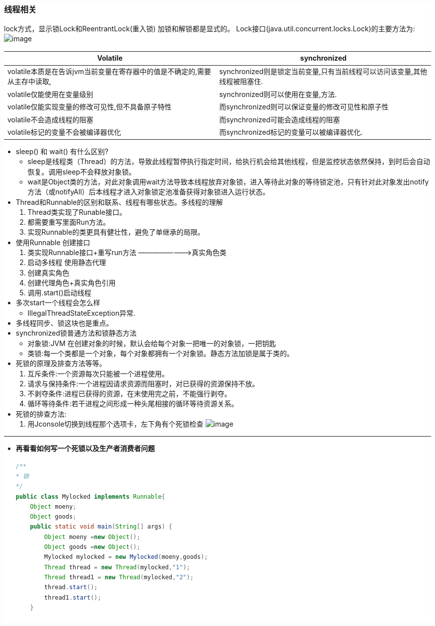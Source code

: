 ### 线程相关
lock方式，显示锁Lock和ReentrantLock(重入锁) 加锁和解锁都是显式的。 
Lock接口(java.util.concurrent.locks.Lock)的主要方法为: 
![image](https://img-blog.csdn.net/20160617204504034)

Volatile| synchronized
---|---
volatile本质是在告诉jvm当前变量在寄存器中的值是不确定的,需要从主存中读取,| synchronized则是锁定当前变量,只有当前线程可以访问该变量,其他线程被阻塞住.
volatile仅能使用在变量级别| synchronized则可以使用在变量,方法.
volatile仅能实现变量的修改可见性,但不具备原子特性|而synchronized则可以保证变量的修改可见性和原子性
volatile不会造成线程的阻塞|而synchronized可能会造成线程的阻塞
volatile标记的变量不会被编译器优化|而synchronized标记的变量可以被编译器优化.

- sleep() 和 wait() 有什么区别? 
    - sleep是线程类（Thread）的方法，导致此线程暂停执行指定时间，给执行机会给其他线程，但是监控状态依然保持，到时后会自动恢复。调用sleep不会释放对象锁。 
    - wait是Object类的方法，对此对象调用wait方法导致本线程放弃对象锁，进入等待此对象的等待锁定池，只有针对此对象发出notify方法（或notifyAll）后本线程才进入对象锁定池准备获得对象锁进入运行状态。
- Thread和Runnable的区别和联系、线程有哪些状态。多线程的理解
    1. Thread类实现了Runable接口。
    2. 都需要重写里面Run方法。
    3. 实现Runnable的类更具有健壮性，避免了单继承的局限。
- 使用Runnable 创建接口
    1. 类实现Runnable接口+重写run方法		————————>真实角色类
    1. 启动多线程 使用静态代理
    1. 创建真实角色
    1. 创建代理角色+真实角色引用
    1. 调用.start()启动线程
- 多次start一个线程会怎么样
    - IllegalThreadStateException异常.
- 多线程同步、锁这块也是重点。
- synchronized锁普通方法和锁静态方法
    - 对象锁:JVM 在创建对象的时候，默认会给每个对象一把唯一的对象锁，一把钥匙
    - 类锁:每一个类都是一个对象，每个对象都拥有一个对象锁。静态方法加锁是属于类的。
- 死锁的原理及排查方法等等。
    1. 互斥条件:一个资源每次只能被一个进程使用。
    1. 请求与保持条件:一个进程因请求资源而阻塞时，对已获得的资源保持不放。
    1. 不剥夺条件:进程已获得的资源，在末使用完之前，不能强行剥夺。
    1. 循环等待条件:若干进程之间形成一种头尾相接的循环等待资源关系。
- 死锁的排查方法:
    1. 用Jconsole切换到线程那个选项卡，左下角有个死锁检查
    ![image](http://img.blog.csdn.net/20160908191026720?watermark/2/text/aHR0cDovL2Jsb2cuY3Nkbi5uZXQv/font/5a6L5L2T/fontsize/400/fill/I0JBQkFCMA==/dissolve/70/gravity/Center)
    
---
- **再看看如何写一个死锁以及生产者消费者问题**
    ```java
    /**
    * 锁
    */  
    public class Mylocked implements Runnable{
    	Object moeny;
    	Object goods;
    	public static void main(String[] args) {
    		Object moeny =new Object();
    		Object goods =new Object();
    		Mylocked mylocked = new Mylocked(moeny,goods);
    		Thread thread = new Thread(mylocked,"1");
    		Thread thread1 = new Thread(mylocked,"2");
    		thread.start();
    		thread1.start();
    	}
    	